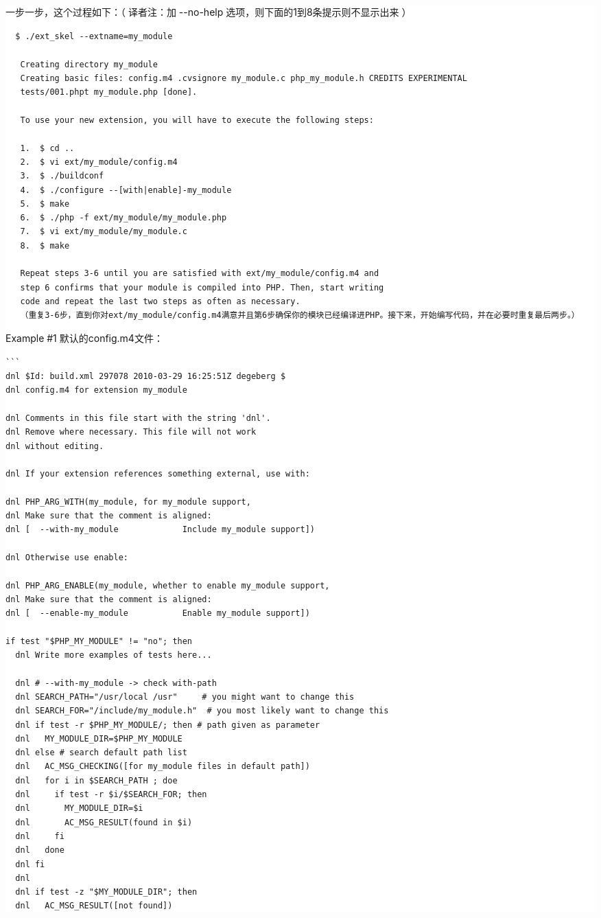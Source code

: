   一步一步，这个过程如下：（ 译者注：加 --no-help 选项，则下面的1到8条提示则不显示出来 ）
  
  ```
    $ ./ext_skel --extname=my_module
    
     Creating directory my_module
     Creating basic files: config.m4 .cvsignore my_module.c php_my_module.h CREDITS EXPERIMENTAL
     tests/001.phpt my_module.php [done].
    
     To use your new extension, you will have to execute the following steps:
     
     1.  $ cd ..
     2.  $ vi ext/my_module/config.m4
     3.  $ ./buildconf
     4.  $ ./configure --[with|enable]-my_module
     5.  $ make
     6.  $ ./php -f ext/my_module/my_module.php
     7.  $ vi ext/my_module/my_module.c
     8.  $ make
     
     Repeat steps 3-6 until you are satisfied with ext/my_module/config.m4 and
     step 6 confirms that your module is compiled into PHP. Then, start writing
     code and repeat the last two steps as often as necessary.
     （重复3-6步，直到你对ext/my_module/config.m4满意并且第6步确保你的模块已经编译进PHP。接下来，开始编写代码，并在必要时重复最后两步。）
  ```
    
  Example #1 默认的config.m4文件：
  
    ```
    dnl $Id: build.xml 297078 2010-03-29 16:25:51Z degeberg $
    dnl config.m4 for extension my_module

    dnl Comments in this file start with the string 'dnl'.
    dnl Remove where necessary. This file will not work
    dnl without editing.

    dnl If your extension references something external, use with:

    dnl PHP_ARG_WITH(my_module, for my_module support,
    dnl Make sure that the comment is aligned:
    dnl [  --with-my_module             Include my_module support])

    dnl Otherwise use enable:

    dnl PHP_ARG_ENABLE(my_module, whether to enable my_module support,
    dnl Make sure that the comment is aligned:
    dnl [  --enable-my_module           Enable my_module support])

    if test "$PHP_MY_MODULE" != "no"; then
      dnl Write more examples of tests here...

      dnl # --with-my_module -> check with-path
      dnl SEARCH_PATH="/usr/local /usr"     # you might want to change this
      dnl SEARCH_FOR="/include/my_module.h"  # you most likely want to change this
      dnl if test -r $PHP_MY_MODULE/; then # path given as parameter
      dnl   MY_MODULE_DIR=$PHP_MY_MODULE
      dnl else # search default path list
      dnl   AC_MSG_CHECKING([for my_module files in default path])
      dnl   for i in $SEARCH_PATH ; doe
      dnl     if test -r $i/$SEARCH_FOR; then
      dnl       MY_MODULE_DIR=$i
      dnl       AC_MSG_RESULT(found in $i)
      dnl     fi
      dnl   done
      dnl fi
      dnl
      dnl if test -z "$MY_MODULE_DIR"; then
      dnl   AC_MSG_RESULT([not found])